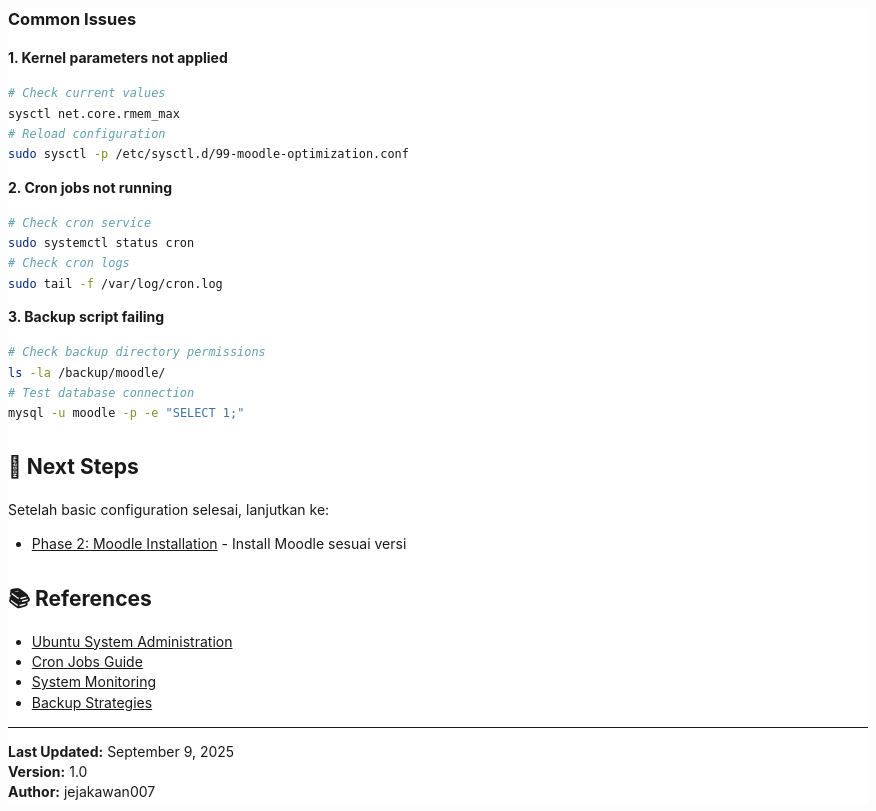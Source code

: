 ### Common Issues

**1. Kernel parameters not applied**
```bash
# Check current values
sysctl net.core.rmem_max
# Reload configuration
sudo sysctl -p /etc/sysctl.d/99-moodle-optimization.conf
```

**2. Cron jobs not running**
```bash
# Check cron service
sudo systemctl status cron
# Check cron logs
sudo tail -f /var/log/cron.log
```

**3. Backup script failing**
```bash
# Check backup directory permissions
ls -la /backup/moodle/
# Test database connection
mysql -u moodle -p -e "SELECT 1;"
```

## 📝 Next Steps

Setelah basic configuration selesai, lanjutkan ke:
- [Phase 2: Moodle Installation](../phase-2-moodle-installation/01-moodle-3.11-lts/01-requirements.md) - Install Moodle sesuai versi

## 📚 References

- [Ubuntu System Administration](https://ubuntu.com/server/docs)
- [Cron Jobs Guide](https://help.ubuntu.com/community/CronHowto)
- [System Monitoring](https://ubuntu.com/server/docs/monitoring)
- [Backup Strategies](https://ubuntu.com/server/docs/backups)

---

**Last Updated:** September 9, 2025  
**Version:** 1.0  
**Author:** jejakawan007
